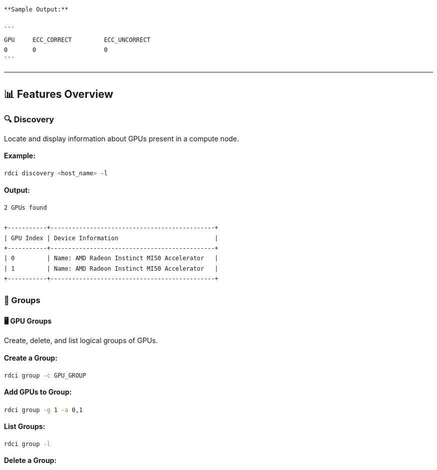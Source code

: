     **Sample Output:**

    ```
    GPU     ECC_CORRECT         ECC_UNCORRECT
    0       0                   0
    ```

---

## 📊 Features Overview

### 🔍 Discovery

Locate and display information about GPUs present in a compute node.

**Example:**

```bash
rdci discovery <host_name> -l
```

**Output:**

```
2 GPUs found

+-----------+----------------------------------------------+
| GPU Index | Device Information                           |
+-----------+----------------------------------------------+
| 0         | Name: AMD Radeon Instinct MI50 Accelerator   |
| 1         | Name: AMD Radeon Instinct MI50 Accelerator   |
+-----------+----------------------------------------------+
```

### 👥 Groups

#### 🖥️ GPU Groups

Create, delete, and list logical groups of GPUs.

**Create a Group:**

```bash
rdci group -c GPU_GROUP
```

**Add GPUs to Group:**

```bash
rdci group -g 1 -a 0,1
```

**List Groups:**

```bash
rdci group -l
```

**Delete a Group:**
